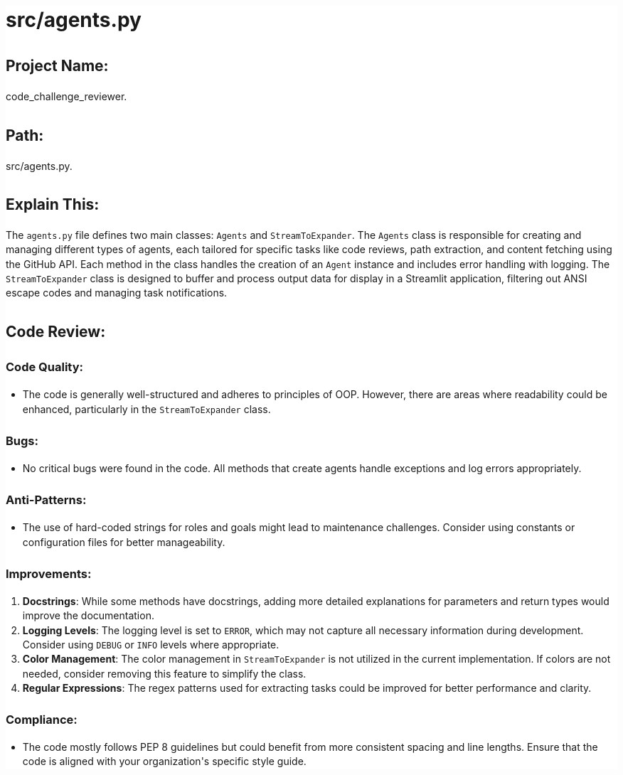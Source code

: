 

# src/agents.py




## Project Name: 
code_challenge_reviewer.

## Path: 
src/agents.py.

## Explain This:
The `agents.py` file defines two main classes: `Agents` and `StreamToExpander`. The `Agents` class is responsible for creating and managing different types of agents, each tailored for specific tasks like code reviews, path extraction, and content fetching using the GitHub API. Each method in the class handles the creation of an `Agent` instance and includes error handling with logging. The `StreamToExpander` class is designed to buffer and process output data for display in a Streamlit application, filtering out ANSI escape codes and managing task notifications.

## Code Review:
### Code Quality:
- The code is generally well-structured and adheres to principles of OOP. However, there are areas where readability could be enhanced, particularly in the `StreamToExpander` class.

### Bugs:
- No critical bugs were found in the code. All methods that create agents handle exceptions and log errors appropriately.

### Anti-Patterns:
- The use of hard-coded strings for roles and goals might lead to maintenance challenges. Consider using constants or configuration files for better manageability.

### Improvements:
1. **Docstrings**: While some methods have docstrings, adding more detailed explanations for parameters and return types would improve the documentation.
2. **Logging Levels**: The logging level is set to `ERROR`, which may not capture all necessary information during development. Consider using `DEBUG` or `INFO` levels where appropriate.
3. **Color Management**: The color management in `StreamToExpander` is not utilized in the current implementation. If colors are not needed, consider removing this feature to simplify the class.
4. **Regular Expressions**: The regex patterns used for extracting tasks could be improved for better performance and clarity.

### Compliance:
- The code mostly follows PEP 8 guidelines but could benefit from more consistent spacing and line lengths. Ensure that the code is aligned with your organization's specific style guide.
